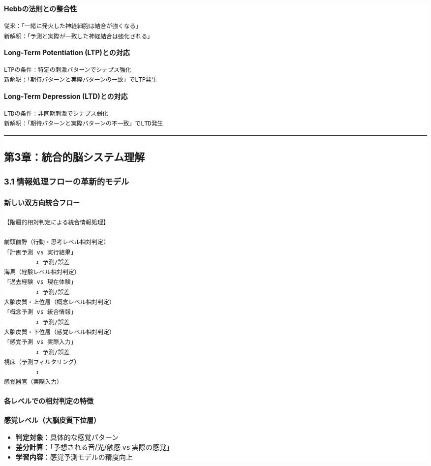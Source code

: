 **Hebbの法則との整合性**

```
従来：「一緒に発火した神経細胞は結合が強くなる」
新解釈：「予測と実際が一致した神経結合は強化される」
```

**Long-Term Potentiation (LTP)との対応**

```
LTPの条件：特定の刺激パターンでシナプス強化
新解釈：「期待パターンと実際パターンの一致」でLTP発生
```

**Long-Term Depression (LTD)との対応**

```
LTDの条件：非同期刺激でシナプス弱化
新解釈：「期待パターンと実際パターンの不一致」でLTD発生
```

---

## 第3章：統合的脳システム理解

### 3.1 情報処理フローの革新的モデル

#### 新しい双方向統合フロー

```
【階層的相対判定による統合情報処理】

前頭前野（行動・思考レベル相対判定）
「計画予測 vs 実行結果」
         ↕ 予測/誤差
海馬（経験レベル相対判定）
「過去経験 vs 現在体験」
         ↕ 予測/誤差
大脳皮質・上位層（概念レベル相対判定）
「概念予測 vs 統合情報」
         ↕ 予測/誤差
大脳皮質・下位層（感覚レベル相対判定）
「感覚予測 vs 実際入力」
         ↕ 予測/誤差
視床（予測フィルタリング）
         ↕
感覚器官（実際入力）
```

#### 各レベルでの相対判定の特徴

**感覚レベル（大脳皮質下位層）**

- **判定対象**：具体的な感覚パターン
- **差分計算**：「予想される音/光/触感 vs 実際の感覚」
- **学習内容**：感覚予測モデルの精度向上
